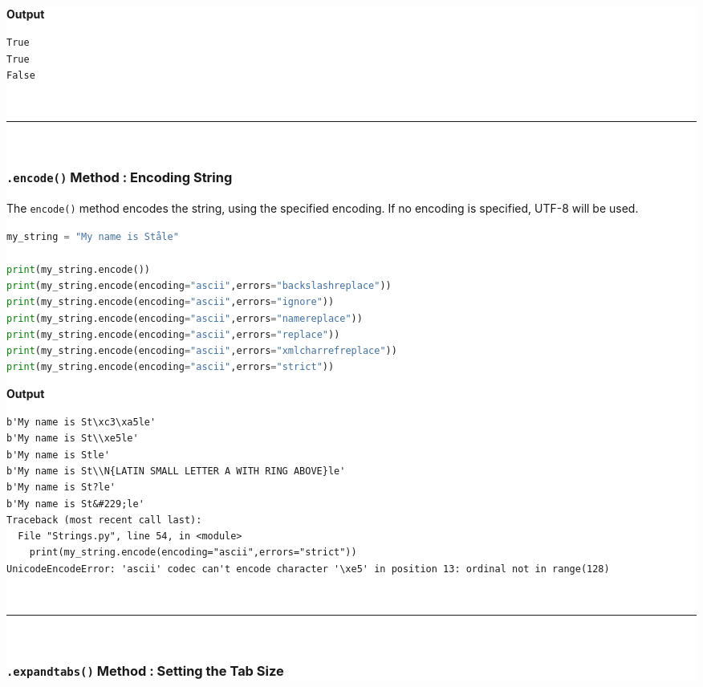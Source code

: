 **Output**

```
True
True
False
```

<br>

----


<br>


### `.encode()` Method : Encoding String

The `encode()` method encodes the string, using the specified encoding. If no encoding is specified, UTF-8 will be used.


```python
my_string = "My name is Ståle"

print(my_string.encode())
print(my_string.encode(encoding="ascii",errors="backslashreplace"))
print(my_string.encode(encoding="ascii",errors="ignore"))
print(my_string.encode(encoding="ascii",errors="namereplace"))
print(my_string.encode(encoding="ascii",errors="replace"))
print(my_string.encode(encoding="ascii",errors="xmlcharrefreplace"))
print(my_string.encode(encoding="ascii",errors="strict"))
```

**Output**

```
b'My name is St\xc3\xa5le'
b'My name is St\\xe5le'
b'My name is Stle'
b'My name is St\\N{LATIN SMALL LETTER A WITH RING ABOVE}le'
b'My name is St?le'
b'My name is St&#229;le'
Traceback (most recent call last):
  File "Strings.py", line 54, in <module>
    print(my_string.encode(encoding="ascii",errors="strict"))
UnicodeEncodeError: 'ascii' codec can't encode character '\xe5' in position 13: ordinal not in range(128)
```

<br>

-----

<br>

### `.expandtabs()` Method : Setting the Tab Size
